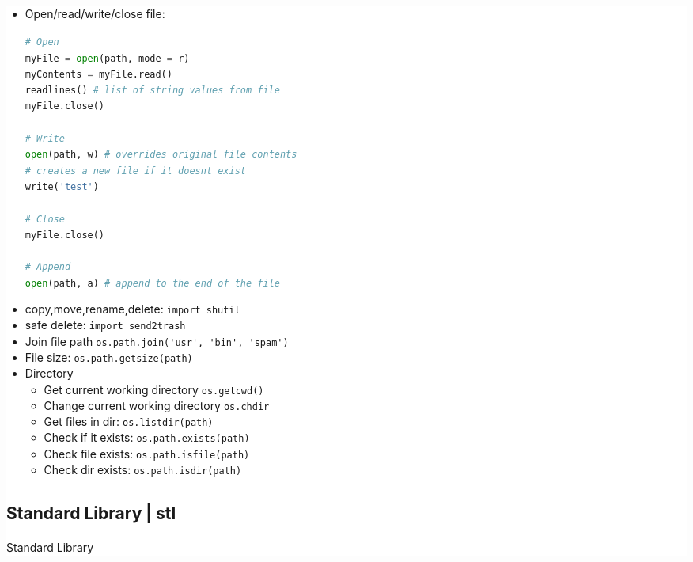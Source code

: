 - Open/read/write/close file:
    ```python
    # Open
    myFile = open(path, mode = r)
    myContents = myFile.read()
    readlines() # list of string values from file
    myFile.close()

    # Write
    open(path, w) # overrides original file contents
    # creates a new file if it doesnt exist
    write('test') 

    # Close
    myFile.close()

    # Append
    open(path, a) # append to the end of the file
    ```
- copy,move,rename,delete:
    `import shutil`
- safe delete:
    `import send2trash`
- Join file path
    `os.path.join('usr', 'bin', 'spam')`
- File size:
    `os.path.getsize(path)`
- Directory
  - Get current working directory
    `os.getcwd()`
  - Change current working directory
    `os.chdir`
  - Get files in dir:
      `os.listdir(path)`
  - Check if it exists:
      `os.path.exists(path)`
  - Check file exists:
      `os.path.isfile(path)`
  - Check dir exists:
    `os.path.isdir(path)`

## Standard Library | stl

[Standard Library](https://docs.python.org/3/library/)
